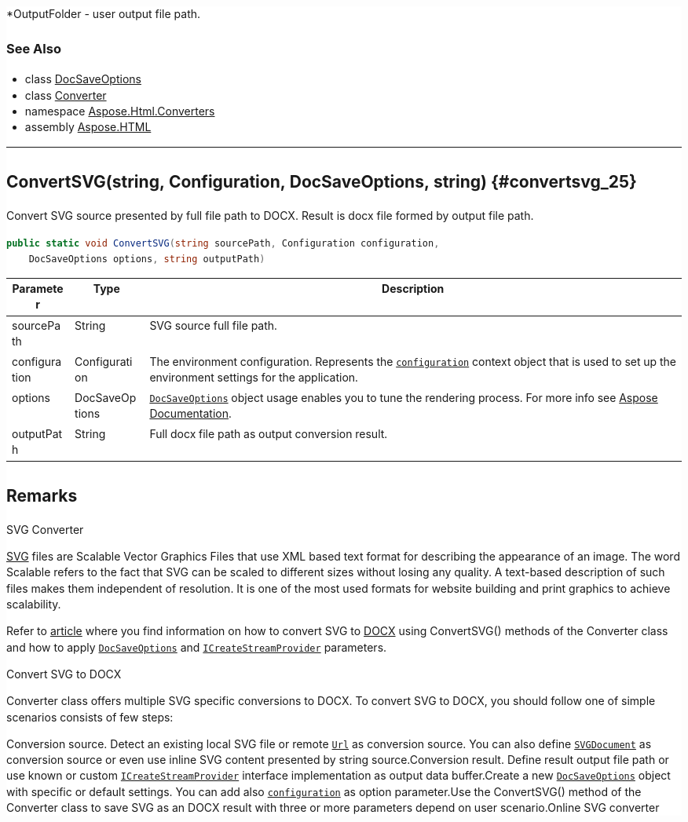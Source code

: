 
*OutputFolder - user output file path.

### See Also

* class [DocSaveOptions](../../../aspose.html.saving/docsaveoptions/)
* class [Converter](../)
* namespace [Aspose.Html.Converters](../../../aspose.html.converters/)
* assembly [Aspose.HTML](../../../)

---

## ConvertSVG(string, Configuration, DocSaveOptions, string) {#convertsvg_25}

Convert SVG source presented by full file path to DOCX. Result is docx file formed by output file path.

```csharp
public static void ConvertSVG(string sourcePath, Configuration configuration, 
    DocSaveOptions options, string outputPath)
```

| Parameter | Type | Description |
| --- | --- | --- |
| sourcePath | String | SVG source full file path. |
| configuration | Configuration | The environment configuration. Represents the [`configuration`](../../../aspose.html/configuration/) context object that is used to set up the environment settings for the application. |
| options | DocSaveOptions | [`DocSaveOptions`](../../../aspose.html.saving/docsaveoptions/) object usage enables you to tune the rendering process. For more info see [Aspose Documentation](https://docs.aspose.com/html/net/converting-between-formats/svg-to-docx/#convert-svg-to-docx-using-docsaveoptions). |
| outputPath | String | Full docx file path as output conversion result. |

## Remarks

SVG Converter

[SVG](https://docs.fileformat.com/page-description-language/svg/) files are Scalable Vector Graphics Files that use XML based text format for describing the appearance of an image. The word Scalable refers to the fact that SVG can be scaled to different sizes without losing any quality. A text-based description of such files makes them independent of resolution. It is one of the most used formats for website building and print graphics to achieve scalability.

Refer to [article](https://docs.aspose.com/html/net/converting-between-formats/svg-to-docx/) where you find information on how to convert SVG to [DOCX](https://docs.fileformat.com/word-processing/docx/) using ConvertSVG() methods of the Converter class and how to apply [`DocSaveOptions`](../../../aspose.html.saving/docsaveoptions/) and [`ICreateStreamProvider`](../../../aspose.html.io/icreatestreamprovider/) parameters.

Convert SVG to DOCX

Converter class offers multiple SVG specific conversions to DOCX. To convert SVG to DOCX, you should follow one of simple scenarios consists of few steps:

Conversion source. Detect an existing local SVG file or remote [`Url`](../../../aspose.html/url/) as conversion source. You can also define [`SVGDocument`](../../../aspose.html.dom.svg/svgdocument/) as conversion source or even use inline SVG content presented by string source.Conversion result. Define result output file path or use known or custom [`ICreateStreamProvider`](../../../aspose.html.io/icreatestreamprovider/) interface implementation as output data buffer.Create a new [`DocSaveOptions`](../../../aspose.html.saving/docsaveoptions/) object with specific or default settings. You can add also [`configuration`](../../../aspose.html/configuration/) as option parameter.Use the ConvertSVG() method of the Converter class to save SVG as an DOCX result with three or more parameters depend on user scenario.Online SVG converter
